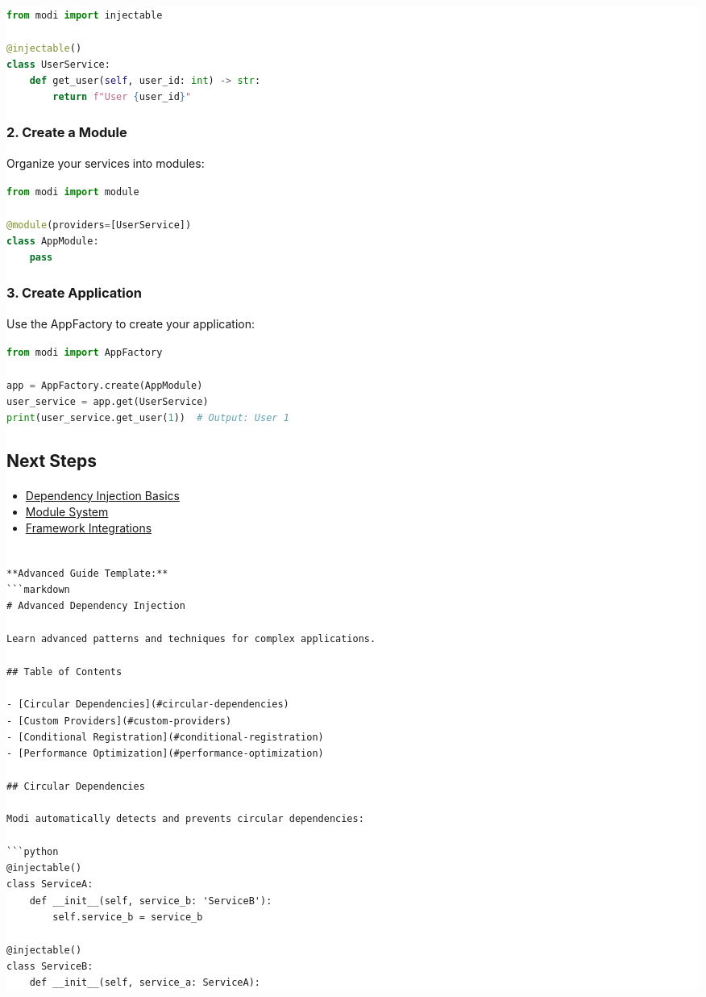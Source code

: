 ```python
from modi import injectable

@injectable()
class UserService:
    def get_user(self, user_id: int) -> str:
        return f"User {user_id}"
```

### 2. Create a Module

Organize your services into modules:

```python
from modi import module

@module(providers=[UserService])
class AppModule:
    pass
```

### 3. Create Application

Use the AppFactory to create your application:

```python
from modi import AppFactory

app = AppFactory.create(AppModule)
user_service = app.get(UserService)
print(user_service.get_user(1))  # Output: User 1
```

## Next Steps

- [Dependency Injection Basics](./guides/dependency-injection.md)
- [Module System](./guides/modules.md)
- [Framework Integrations](./integrations/)

````

**Advanced Guide Template:**
```markdown
# Advanced Dependency Injection

Learn advanced patterns and techniques for complex applications.

## Table of Contents

- [Circular Dependencies](#circular-dependencies)
- [Custom Providers](#custom-providers)
- [Conditional Registration](#conditional-registration)
- [Performance Optimization](#performance-optimization)

## Circular Dependencies

Modi automatically detects and prevents circular dependencies:

```python
@injectable()
class ServiceA:
    def __init__(self, service_b: 'ServiceB'):
        self.service_b = service_b

@injectable()
class ServiceB:
    def __init__(self, service_a: ServiceA):
````